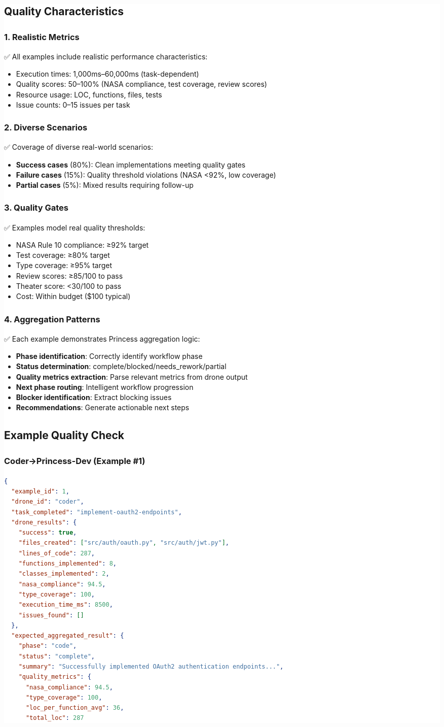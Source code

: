## Quality Characteristics

### 1. Realistic Metrics
✅ All examples include realistic performance characteristics:
- Execution times: 1,000ms–60,000ms (task-dependent)
- Quality scores: 50–100% (NASA compliance, test coverage, review scores)
- Resource usage: LOC, functions, files, tests
- Issue counts: 0–15 issues per task

### 2. Diverse Scenarios
✅ Coverage of diverse real-world scenarios:
- **Success cases** (80%): Clean implementations meeting quality gates
- **Failure cases** (15%): Quality threshold violations (NASA <92%, low coverage)
- **Partial cases** (5%): Mixed results requiring follow-up

### 3. Quality Gates
✅ Examples model real quality thresholds:
- NASA Rule 10 compliance: ≥92% target
- Test coverage: ≥80% target
- Type coverage: ≥95% target
- Review scores: ≥85/100 to pass
- Theater score: <30/100 to pass
- Cost: Within budget ($100 typical)

### 4. Aggregation Patterns
✅ Each example demonstrates Princess aggregation logic:
- **Phase identification**: Correctly identify workflow phase
- **Status determination**: complete/blocked/needs_rework/partial
- **Quality metrics extraction**: Parse relevant metrics from drone output
- **Next phase routing**: Intelligent workflow progression
- **Blocker identification**: Extract blocking issues
- **Recommendations**: Generate actionable next steps

## Example Quality Check

### Coder→Princess-Dev (Example #1)
```json
{
  "example_id": 1,
  "drone_id": "coder",
  "task_completed": "implement-oauth2-endpoints",
  "drone_results": {
    "success": true,
    "files_created": ["src/auth/oauth.py", "src/auth/jwt.py"],
    "lines_of_code": 287,
    "functions_implemented": 8,
    "classes_implemented": 2,
    "nasa_compliance": 94.5,
    "type_coverage": 100,
    "execution_time_ms": 8500,
    "issues_found": []
  },
  "expected_aggregated_result": {
    "phase": "code",
    "status": "complete",
    "summary": "Successfully implemented OAuth2 authentication endpoints...",
    "quality_metrics": {
      "nasa_compliance": 94.5,
      "type_coverage": 100,
      "loc_per_function_avg": 36,
      "total_loc": 287
```